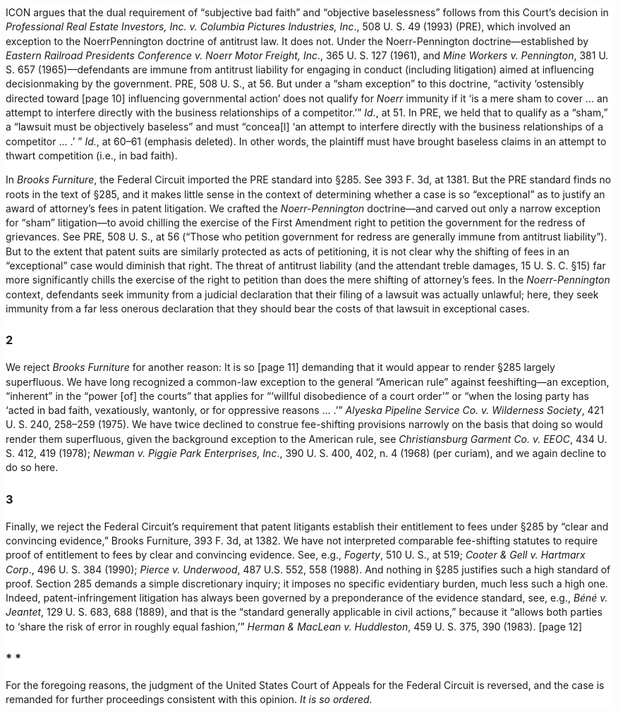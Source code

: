 ICON argues that the dual requirement of “subjective bad faith” and “objective baselessness” follows from this Court’s decision in <i>Professional Real Estate Investors, Inc. v. Columbia Pictures Industries, Inc</i>., 508 U. S. 49 (1993) (PRE), which involved an exception to the NoerrPennington doctrine of antitrust law. It does not. Under the Noerr-Pennington doctrine—established by <i>Eastern Railroad Presidents Conference v. Noerr Motor Freight, Inc</i>., 365 U. S. 127 (1961), and <i>Mine Workers v. Pennington</i>, 381 U. S. 657 (1965)—defendants are immune from antitrust liability for engaging in conduct (including litigation) aimed at influencing decisionmaking by the government. PRE, 508 U. S., at 56. But under a “sham exception” to this doctrine, “activity ‘ostensibly directed toward [page 10] influencing governmental action’ does not qualify for <i>Noerr</i> immunity if it ‘is a mere sham to cover ... an attempt to interfere directly with the business relationships of a competitor.’” <i>Id.</i>, at 51. In PRE, we held that to qualify as a “sham,” a “lawsuit must be objectively baseless” and must “concea[l] ‘an attempt to interfere directly with the business relationships of a competitor ... .’ ” <i>Id.</i>, at 60–61 (emphasis deleted). In other words, the plaintiff must have brought baseless claims in an attempt to thwart competition (i.e., in bad faith).

In <i>Brooks Furniture</i>, the Federal Circuit imported the PRE standard into §285. See 393 F. 3d, at 1381. But the PRE standard finds no roots in the text of §285, and it makes little sense in the context of determining whether a case is so “exceptional” as to justify an award of attorney’s fees in patent litigation. We crafted the <i>Noerr-Pennington</i> doctrine—and carved out only a narrow exception for “sham” litigation—to avoid chilling the exercise of the First Amendment right to petition the government for the redress of grievances. See PRE, 508 U. S., at 56 (“Those who petition government for redress are generally immune from antitrust liability”). But to the extent that patent suits are similarly protected as acts of petitioning, it is not clear why the shifting of fees in an “exceptional” case would diminish that right. The threat of antitrust liability (and the attendant treble damages, 15 U. S. C. §15) far more significantly chills the exercise of the right to petition than does the mere shifting of attorney’s fees. In the <i>Noerr-Pennington</i> context, defendants seek immunity from a judicial declaration that their filing of a lawsuit was actually unlawful; here, they seek immunity from a far less onerous declaration that they should bear the costs of that lawsuit in exceptional cases.

### 2

We reject <i>Brooks Furniture</i> for another reason: It is so [page 11] demanding that it would appear to render §285 largely superfluous. We have long recognized a common-law exception to the general “American rule” against feeshifting—an exception, “inherent” in the “power [of] the courts” that applies for “‘willful disobedience of a court order’” or “when the losing party has ‘acted in bad faith, vexatiously, wantonly, or for oppressive reasons ... .’” <i>Alyeska Pipeline Service Co. v. Wilderness Society</i>, 421 U. S. 240, 258–259 (1975). We have twice declined to construe fee-shifting provisions narrowly on the basis that doing so would render them superfluous, given the background exception to the American rule, see <i>Christiansburg Garment Co. v. EEOC</i>, 434 U. S. 412, 419 (1978); <i>Newman v. Piggie Park Enterprises, Inc</i>., 390 U. S. 400, 402, n. 4 (1968) (per curiam), and we again decline to do so here.

### 3

Finally, we reject the Federal Circuit’s requirement that patent litigants establish their entitlement to fees under §285 by “clear and convincing evidence,” Brooks Furniture, 393 F. 3d, at 1382. We have not interpreted comparable fee-shifting statutes to require proof of entitlement to fees by clear and convincing evidence. See, e.g., <i>Fogerty</i>, 510 U. S., at 519; <i>Cooter &amp; Gell v. Hartmarx Corp</i>., 496 U. S. 384 (1990); <i>Pierce v. Underwood</i>, 487 U.S. 552, 558 (1988). And nothing in §285 justifies such a high standard of proof. Section 285 demands a simple discretionary inquiry; it imposes no specific evidentiary burden, much less such a high one. Indeed, patent-infringement litigation has always been governed by a preponderance of the evidence standard, see, e.g., <i>Béné v. Jeantet</i>, 129 U. S. 683, 688 (1889), and that is the “standard generally applicable in civil actions,” because it “allows both parties to ‘share the risk of error in roughly equal fashion,’” <i>Herman &amp; MacLean v. Huddleston</i>, 459 U. S. 375, 390 (1983). [page 12]

### * *

For the foregoing reasons, the judgment of the United States Court of Appeals for the Federal Circuit is reversed, and the case is remanded for further proceedings consistent with this opinion. <i>It is so ordered.</i>